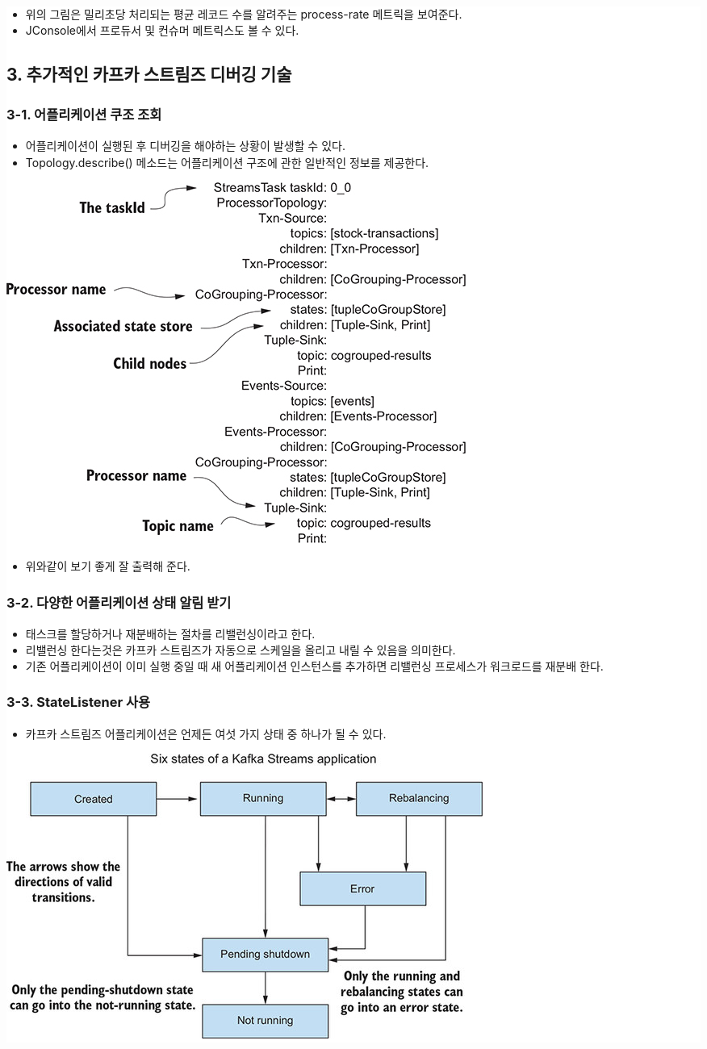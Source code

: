 - 위의 그림은 밀리초당 처리되는 평균 레코드 수를 알려주는 process-rate 메트릭을 보여준다.
- JConsole에서 프로듀서 및 컨슈머 메트릭스도 볼 수 있다.

## 3. 추가적인 카프카 스트림즈 디버깅 기술
### 3-1. 어플리케이션 쿠조 조회
- 어플리케이션이 실행된 후 디버깅을 해야하는 상황이 발생할 수 있다.
- Topology.describe() 메소드는 어플리케이션 구조에 관한 일반적인 정보를 제공한다.

![ks](../../images/book/ks_7_12.jpg)

- 위와같이 보기 좋게 잘 출력해 준다.

### 3-2. 다양한 어플리케이션 상태 알림 받기
- 태스크를 할당하거나 재분배하는 절차를 리밸런싱이라고 한다.
- 리밸런싱 한다는것은 카프카 스트림즈가 자동으로 스케일을 올리고 내릴 수 있음을 의미한다.
- 기존 어플리케이션이 이미 실행 중일 때 새 어플리케이션 인스턴스를 추가하면 리밸런싱 프로세스가 워크로드를 재분배 한다.

### 3-3. StateListener 사용
- 카프카 스트림즈 어플리케이션은 언제든 여섯 가지 상태 중 하나가 될 수 있다.

![ks](../../images/book/ks_7_13.jpg)
